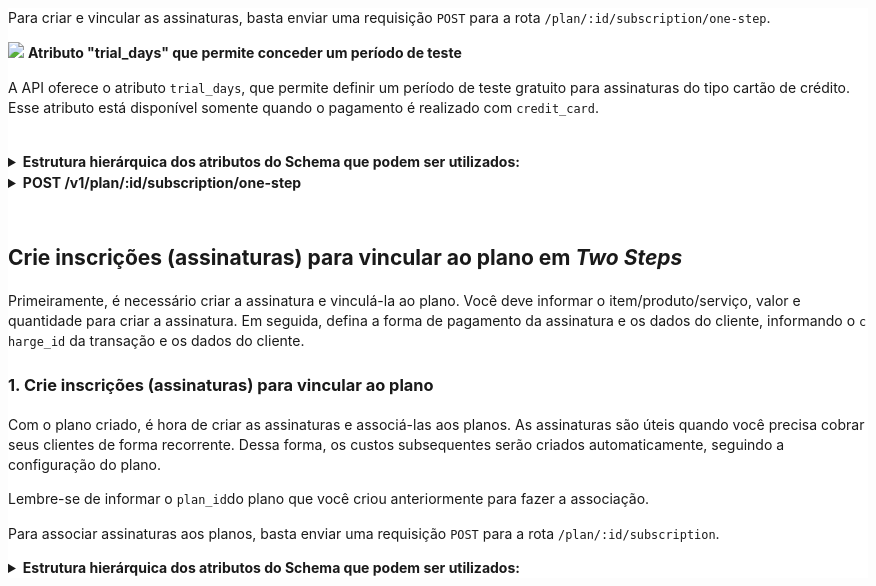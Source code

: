Para criar e vincular as assinaturas, basta enviar uma requisição <code>POST</code> para a rota <code>/plan/:id/subscription/one-step</code>.

<div className="admonition admonition_tip">
<div>
<img src="/img/info-circle-green.svg"/> <b>Atributo "trial_days" que permite conceder um período de teste</b>
</div>
<p>A API oferece o atributo <code>trial_days</code>, que permite definir um período de teste gratuito para assinaturas do tipo cartão de crédito. Esse atributo está disponível somente quando o pagamento é realizado com <code>credit_card</code>.</p>

</div>
<br/>

<div className="payment">
<details className="col-100"><summary>
<b>Estrutura hierárquica dos atributos do Schema que podem ser utilizados:</b>
  </summary></details>
</div>


<div className="post">
<details className="col-100"><summary>
    <b><HighlightPost>POST</HighlightPost> /v1/plan/<HighlightVar>:id</HighlightVar>/subscription/one-step</b>
  </summary></details>

</div>

<br/>

## Crie inscrições (assinaturas) para vincular ao plano em _Two Steps_

Primeiramente, é necessário criar a assinatura e vinculá-la ao plano. Você deve informar o item/produto/serviço, valor e quantidade para criar a assinatura. Em seguida, defina a forma de pagamento da assinatura e os dados do cliente, informando o <code>charge_id</code> da transação e os dados do cliente.

### 1. Crie inscrições (assinaturas) para vincular ao plano

Com o plano criado, é hora de criar as assinaturas e associá-las aos planos. As assinaturas são úteis quando você precisa cobrar seus clientes de forma recorrente. Dessa forma, os custos subsequentes serão criados automaticamente, seguindo a configuração do plano.

Lembre-se de informar o <code>plan_id</code>do plano que você criou anteriormente para fazer a associação.

Para associar assinaturas aos planos, basta enviar uma requisição <code>POST</code> para a rota <code>/plan/:id/subscription</code>.

<div className="payment">
<details className="col-100"><summary>
<b>Estrutura hierárquica dos atributos do Schema que podem ser utilizados:</b>
  </summary></details>
</div>
